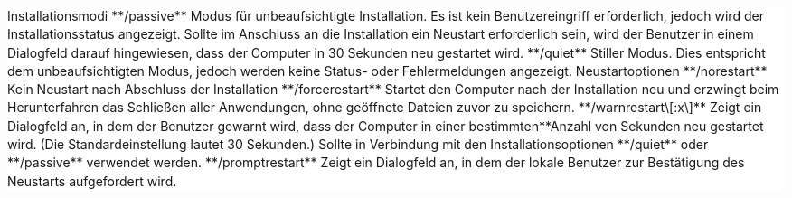 <th colspan="2">
Installationsmodi
</th>
</tr>
<tr class="alternateRow">
<td style="border:1px solid black;">
**/passive**
</td>
<td style="border:1px solid black;">
Modus für unbeaufsichtigte Installation. Es ist kein Benutzereingriff erforderlich, jedoch wird der Installationsstatus angezeigt. Sollte im Anschluss an die Installation ein Neustart erforderlich sein, wird der Benutzer in einem Dialogfeld darauf hingewiesen, dass der Computer in 30 Sekunden neu gestartet wird.
</td>
</tr>
<tr>
<td style="border:1px solid black;">
**/quiet**
</td>
<td style="border:1px solid black;">
Stiller Modus. Dies entspricht dem unbeaufsichtigten Modus, jedoch werden keine Status- oder Fehlermeldungen angezeigt.
</td>
</tr>
<tr>
<th colspan="2">
Neustartoptionen
</th>
</tr>
<tr class="alternateRow">
<td style="border:1px solid black;">
**/norestart**
</td>
<td style="border:1px solid black;">
Kein Neustart nach Abschluss der Installation
</td>
</tr>
<tr>
<td style="border:1px solid black;">
**/forcerestart**
</td>
<td style="border:1px solid black;">
Startet den Computer nach der Installation neu und erzwingt beim Herunterfahren das Schließen aller Anwendungen, ohne geöffnete Dateien zuvor zu speichern.
</td>
</tr>
<tr class="alternateRow">
<td style="border:1px solid black;">
**/warnrestart\[:x\]**
</td>
<td style="border:1px solid black;">
Zeigt ein Dialogfeld an, in dem der Benutzer gewarnt wird, dass der Computer in einer bestimmten**Anzahl von Sekunden neu gestartet wird. (Die Standardeinstellung lautet 30 Sekunden.) Sollte in Verbindung mit den Installationsoptionen **/quiet** oder **/passive** verwendet werden.
</td>
</tr>
<tr>
<td style="border:1px solid black;">
**/promptrestart**
</td>
<td style="border:1px solid black;">
Zeigt ein Dialogfeld an, in dem der lokale Benutzer zur Bestätigung des Neustarts aufgefordert wird.
</td>